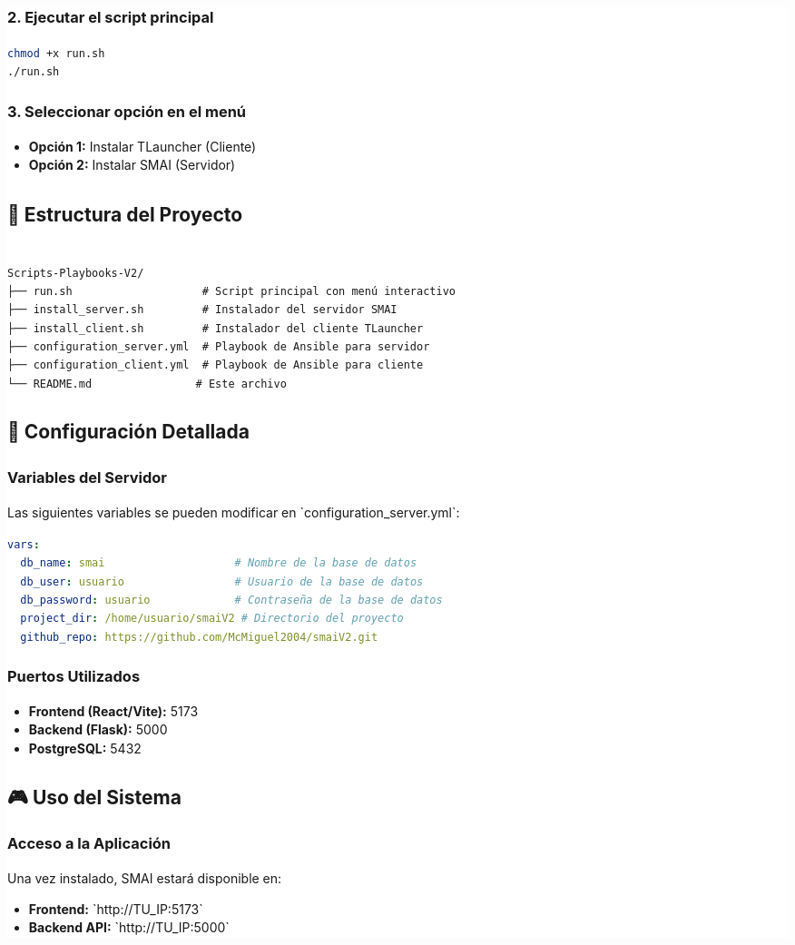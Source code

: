 ### 2. Ejecutar el script principal
```bash
chmod +x run.sh
./run.sh
```

### 3. Seleccionar opción en el menú
- **Opción 1:** Instalar TLauncher (Cliente)
- **Opción 2:** Instalar SMAI (Servidor)

## 📁 Estructura del Proyecto

```

Scripts-Playbooks-V2/
├── run.sh                    # Script principal con menú interactivo
├── install_server.sh         # Instalador del servidor SMAI
├── install_client.sh         # Instalador del cliente TLauncher
├── configuration_server.yml  # Playbook de Ansible para servidor
├── configuration_client.yml  # Playbook de Ansible para cliente
└── README.md                # Este archivo
```

## 🔧 Configuración Detallada

### Variables del Servidor
Las siguientes variables se pueden modificar en \`configuration_server.yml\`:

```yaml
vars:
  db_name: smai                    # Nombre de la base de datos
  db_user: usuario                 # Usuario de la base de datos
  db_password: usuario             # Contraseña de la base de datos
  project_dir: /home/usuario/smaiV2 # Directorio del proyecto
  github_repo: https://github.com/McMiguel2004/smaiV2.git
```

### Puertos Utilizados
- **Frontend (React/Vite):** 5173
- **Backend (Flask):** 5000
- **PostgreSQL:** 5432

## 🎮 Uso del Sistema

### Acceso a la Aplicación
Una vez instalado, SMAI estará disponible en:

- **Frontend:** \`http://TU_IP:5173\`
- **Backend API:** \`http://TU_IP:5000\`
